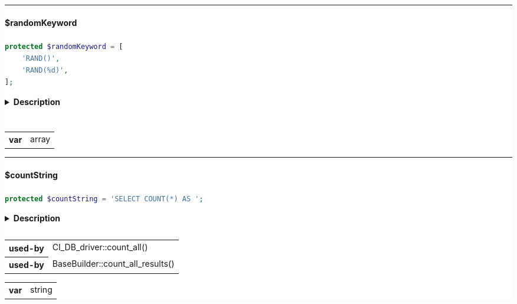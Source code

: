 
<hr>

#### $randomKeyword

```php
protected $randomKeyword = [
	'RAND()',
	'RAND(%d)',
];
```

<details><summary style="margin-bottom:12px;"><strong>Description</strong></summary></details>



<table style="text-align:left">
</table>




<table>
<tr>
<th style="vertical-align:top;">var</th>
<td>array
</td>
</tr>
</table>


<hr>

#### $countString

```php
protected $countString = 'SELECT COUNT(*) AS ';
```

<details><summary style="margin-bottom:12px;"><strong>Description</strong></summary></details>



<table style="text-align:left">
<tr style="vertical-align:top;">
<th>used-by</th>
<td>CI_DB_driver::count_all()
</td>
</tr>
<tr style="vertical-align:top;">
<th>used-by</th>
<td>BaseBuilder::count_all_results()
</td>
</tr>
</table>




<table>
<tr>
<th style="vertical-align:top;">var</th>
<td>string
</td>
</tr>
</table>
